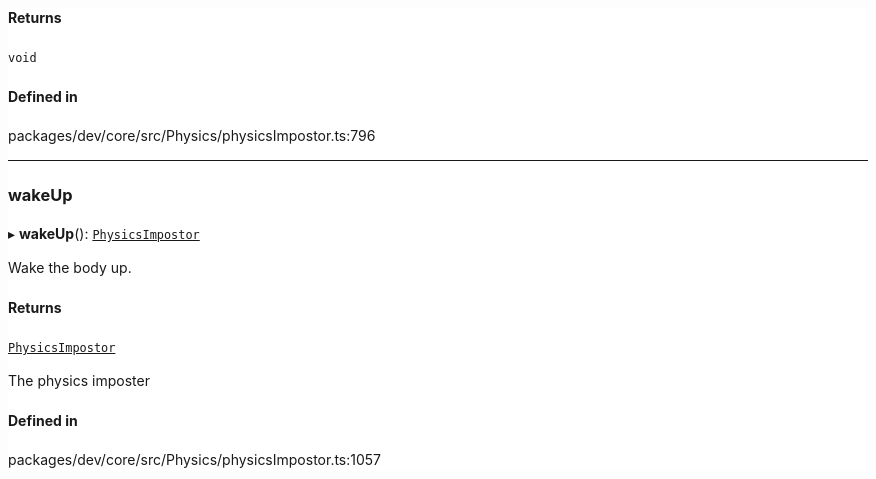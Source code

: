 #### Returns

`void`

#### Defined in

packages/dev/core/src/Physics/physicsImpostor.ts:796

___

### wakeUp

▸ **wakeUp**(): [`PhysicsImpostor`](PhysicsImpostor.md)

Wake the body up.

#### Returns

[`PhysicsImpostor`](PhysicsImpostor.md)

The physics imposter

#### Defined in

packages/dev/core/src/Physics/physicsImpostor.ts:1057
